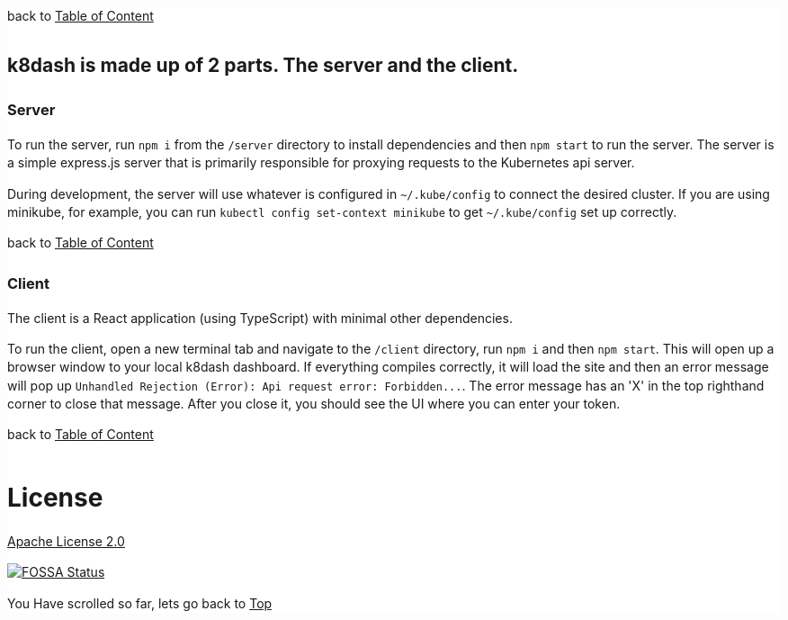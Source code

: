 back to [Table of Content](#table_of_content)

<a name="Parts_of_k8dash"></a>
## k8dash is made up of 2 parts. The server and the client.

<a name="Server"></a>
### Server
To run the server, run `npm i` from the `/server` directory to install dependencies and then `npm start` to run the server.
The server is a simple express.js server that is primarily responsible for proxying requests to the Kubernetes api server.

During development, the server will use whatever is configured in `~/.kube/config` to connect the desired cluster. If you are using minikube, for example, you can run `kubectl config set-context minikube` to get `~/.kube/config` set up correctly.

back to [Table of Content](#table_of_content)

<a name="Client"></a>
### Client
The client is a React application (using TypeScript) with minimal other dependencies.

To run the client, open a new terminal tab and navigate to the `/client` directory, run `npm i` and then `npm start`. This will open up a browser window to your local k8dash dashboard. If everything compiles correctly, it will load the site and then an error message will pop up `Unhandled Rejection (Error): Api request error: Forbidden...`. The error message has an 'X' in the top righthand corner to close that message. After you close it, you should see the UI where you can enter your token.

back to [Table of Content](#table_of_content)

<a name="License"></a>
# License

[Apache License 2.0](https://raw.githubusercontent.com/herbrandson/k8dash/master/LICENSE)


[![FOSSA Status](https://app.fossa.com/api/projects/git%2Bgithub.com%2Findeedeng%2Fk8dash.svg?type=large)](https://app.fossa.com/projects/git%2Bgithub.com%2Findeedeng%2Fk8dash?ref=badge_large)

You Have scrolled so far, lets go back to [Top](#table_of_content)

